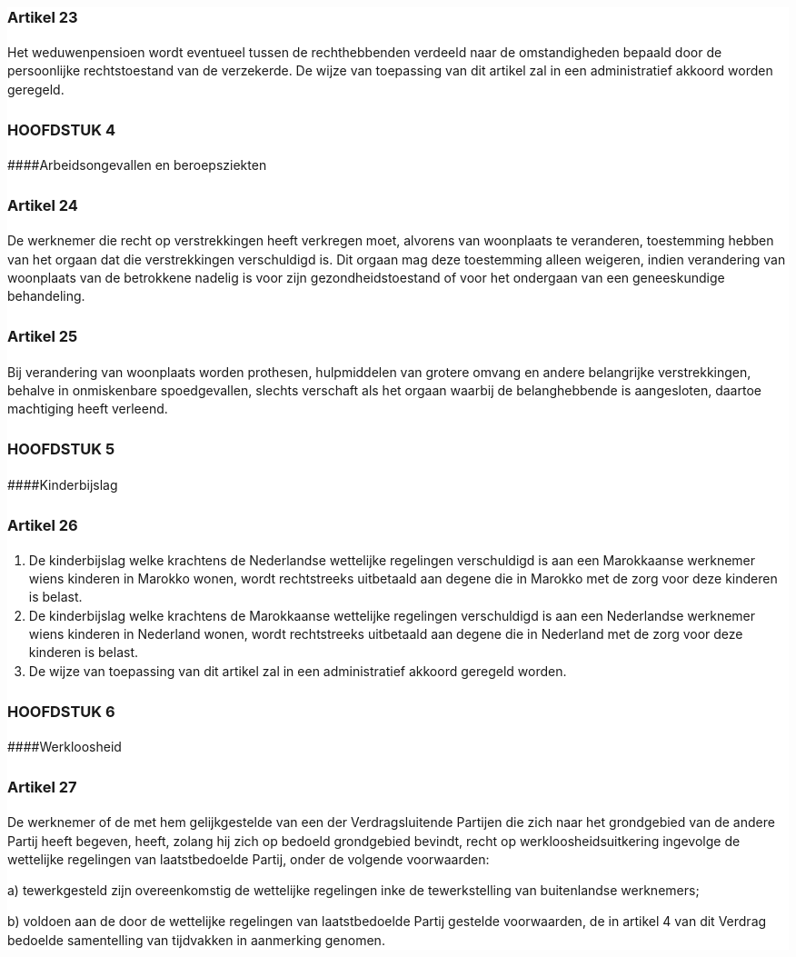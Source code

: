 ### Artikel  23  

Het weduwenpensioen wordt eventueel tussen de rechthebbenden verdeeld naar de omstandigheden bepaald door de persoonlijke rechtstoestand van de verzekerde. De wijze van toepassing van dit artikel zal in een administratief akkoord worden geregeld.  

### HOOFDSTUK  4  

####Arbeidsongevallen en beroepsziekten

### Artikel  24  

De werknemer die recht op verstrekkingen heeft verkregen moet, alvorens van woonplaats te veranderen, toestemming hebben van het orgaan dat die verstrekkingen verschuldigd is. Dit orgaan mag deze toestemming alleen weigeren, indien verandering van woonplaats van de betrokkene nadelig is voor zijn gezondheidstoestand of voor het ondergaan van een geneeskundige behandeling.  

### Artikel  25  

Bij verandering van woonplaats worden prothesen, hulpmiddelen van grotere omvang en andere belangrijke verstrekkingen, behalve in onmiskenbare spoedgevallen, slechts verschaft als het orgaan waarbij de belanghebbende is aangesloten, daartoe machtiging heeft verleend.  

### HOOFDSTUK  5  

####Kinderbijslag

### Artikel  26  

1.  De kinderbijslag welke krachtens de Nederlandse wettelijke regelingen verschuldigd is aan een Marokkaanse werknemer wiens kinderen in Marokko wonen, wordt rechtstreeks uitbetaald aan degene die in Marokko met de zorg voor deze kinderen is belast.   
2.  De kinderbijslag welke krachtens de Marokkaanse wettelijke regelingen verschuldigd is aan een Nederlandse werknemer wiens kinderen in Nederland wonen, wordt rechtstreeks uitbetaald aan degene die in Nederland met de zorg voor deze kinderen is belast.   
3.  De wijze van toepassing van dit artikel zal in een administratief akkoord geregeld worden.   

### HOOFDSTUK  6  

####Werkloosheid

### Artikel  27  

De werknemer of de met hem gelijkgestelde van een der Verdragsluitende Partijen die zich naar het grondgebied van de andere Partij heeft begeven, heeft, zolang hij zich op bedoeld grondgebied bevindt, recht op werkloosheidsuitkering ingevolge de wettelijke regelingen van laatstbedoelde Partij, onder de volgende voorwaarden: 

a) tewerkgesteld zijn overeenkomstig de wettelijke regelingen inke de tewerkstelling van buitenlandse werknemers;  

b) voldoen aan de door de wettelijke regelingen van laatstbedoelde Partij gestelde voorwaarden, de in artikel 4 van dit Verdrag bedoelde samentelling van tijdvakken in aanmerking genomen.    
